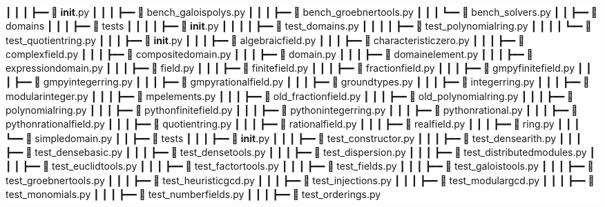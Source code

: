┃   ┃   ┃   ┣━━ 🐍 __init__.py
┃   ┃   ┃   ┣━━ 🐍 bench_galoispolys.py
┃   ┃   ┃   ┣━━ 🐍 bench_groebnertools.py
┃   ┃   ┃   ┗━━ 🐍 bench_solvers.py
┃   ┃   ┣━━ 📂 domains
┃   ┃   ┃   ┣━━ 📂 tests
┃   ┃   ┃   ┃   ┣━━ 🐍 __init__.py
┃   ┃   ┃   ┃   ┣━━ 🐍 test_domains.py
┃   ┃   ┃   ┃   ┣━━ 🐍 test_polynomialring.py
┃   ┃   ┃   ┃   ┗━━ 🐍 test_quotientring.py
┃   ┃   ┃   ┣━━ 🐍 __init__.py
┃   ┃   ┃   ┣━━ 🐍 algebraicfield.py
┃   ┃   ┃   ┣━━ 🐍 characteristiczero.py
┃   ┃   ┃   ┣━━ 🐍 complexfield.py
┃   ┃   ┃   ┣━━ 🐍 compositedomain.py
┃   ┃   ┃   ┣━━ 🐍 domain.py
┃   ┃   ┃   ┣━━ 🐍 domainelement.py
┃   ┃   ┃   ┣━━ 🐍 expressiondomain.py
┃   ┃   ┃   ┣━━ 🐍 field.py
┃   ┃   ┃   ┣━━ 🐍 finitefield.py
┃   ┃   ┃   ┣━━ 🐍 fractionfield.py
┃   ┃   ┃   ┣━━ 🐍 gmpyfinitefield.py
┃   ┃   ┃   ┣━━ 🐍 gmpyintegerring.py
┃   ┃   ┃   ┣━━ 🐍 gmpyrationalfield.py
┃   ┃   ┃   ┣━━ 🐍 groundtypes.py
┃   ┃   ┃   ┣━━ 🐍 integerring.py
┃   ┃   ┃   ┣━━ 🐍 modularinteger.py
┃   ┃   ┃   ┣━━ 🐍 mpelements.py
┃   ┃   ┃   ┣━━ 🐍 old_fractionfield.py
┃   ┃   ┃   ┣━━ 🐍 old_polynomialring.py
┃   ┃   ┃   ┣━━ 🐍 polynomialring.py
┃   ┃   ┃   ┣━━ 🐍 pythonfinitefield.py
┃   ┃   ┃   ┣━━ 🐍 pythonintegerring.py
┃   ┃   ┃   ┣━━ 🐍 pythonrational.py
┃   ┃   ┃   ┣━━ 🐍 pythonrationalfield.py
┃   ┃   ┃   ┣━━ 🐍 quotientring.py
┃   ┃   ┃   ┣━━ 🐍 rationalfield.py
┃   ┃   ┃   ┣━━ 🐍 realfield.py
┃   ┃   ┃   ┣━━ 🐍 ring.py
┃   ┃   ┃   ┗━━ 🐍 simpledomain.py
┃   ┃   ┣━━ 📂 tests
┃   ┃   ┃   ┣━━ 🐍 __init__.py
┃   ┃   ┃   ┣━━ 🐍 test_constructor.py
┃   ┃   ┃   ┣━━ 🐍 test_densearith.py
┃   ┃   ┃   ┣━━ 🐍 test_densebasic.py
┃   ┃   ┃   ┣━━ 🐍 test_densetools.py
┃   ┃   ┃   ┣━━ 🐍 test_dispersion.py
┃   ┃   ┃   ┣━━ 🐍 test_distributedmodules.py
┃   ┃   ┃   ┣━━ 🐍 test_euclidtools.py
┃   ┃   ┃   ┣━━ 🐍 test_factortools.py
┃   ┃   ┃   ┣━━ 🐍 test_fields.py
┃   ┃   ┃   ┣━━ 🐍 test_galoistools.py
┃   ┃   ┃   ┣━━ 🐍 test_groebnertools.py
┃   ┃   ┃   ┣━━ 🐍 test_heuristicgcd.py
┃   ┃   ┃   ┣━━ 🐍 test_injections.py
┃   ┃   ┃   ┣━━ 🐍 test_modulargcd.py
┃   ┃   ┃   ┣━━ 🐍 test_monomials.py
┃   ┃   ┃   ┣━━ 🐍 test_numberfields.py
┃   ┃   ┃   ┣━━ 🐍 test_orderings.py

